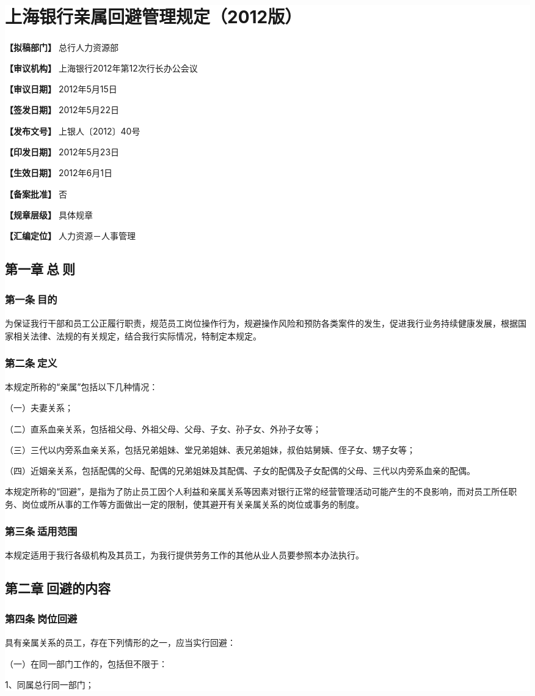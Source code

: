 # 上海银行亲属回避管理规定（2012版）

**【拟稿部门】** 总行人力资源部

**【审议机构】** 上海银行2012年第12次行长办公会议

**【审议日期】** 2012年5月15日

**【签发日期】** 2012年5月22日

**【发布文号】** 上银人〔2012〕40号

**【印发日期】** 2012年5月23日

**【生效日期】** 2012年6月1日

**【备案批准】** 否

**【规章层级】** 具体规章

**【汇编定位】** 人力资源－人事管理

## 第一章  总  则

### 第一条  目的

为保证我行干部和员工公正履行职责，规范员工岗位操作行为，规避操作风险和预防各类案件的发生，促进我行业务持续健康发展，根据国家相关法律、法规的有关规定，结合我行实际情况，特制定本规定。

### 第二条  定义

本规定所称的“亲属”包括以下几种情况：

（一）夫妻关系； 

（二）直系血亲关系，包括祖父母、外祖父母、父母、子女、孙子女、外孙子女等； 

（三）三代以内旁系血亲关系，包括兄弟姐妹、堂兄弟姐妹、表兄弟姐妹，叔伯姑舅姨、侄子女、甥子女等； 

（四）近姻亲关系，包括配偶的父母、配偶的兄弟姐妹及其配偶、子女的配偶及子女配偶的父母、三代以内旁系血亲的配偶。

本规定所称的“回避”，是指为了防止员工因个人利益和亲属关系等因素对银行正常的经营管理活动可能产生的不良影响，而对员工所任职务、岗位或所从事的工作等方面做出一定的限制，使其避开有关亲属关系的岗位或事务的制度。

### 第三条  适用范围

本规定适用于我行各级机构及其员工，为我行提供劳务工作的其他从业人员要参照本办法执行。

## 第二章  回避的内容

### 第四条  岗位回避

具有亲属关系的员工，存在下列情形的之一，应当实行回避：

（一）在同一部门工作的，包括但不限于：

1、同属总行同一部门；
